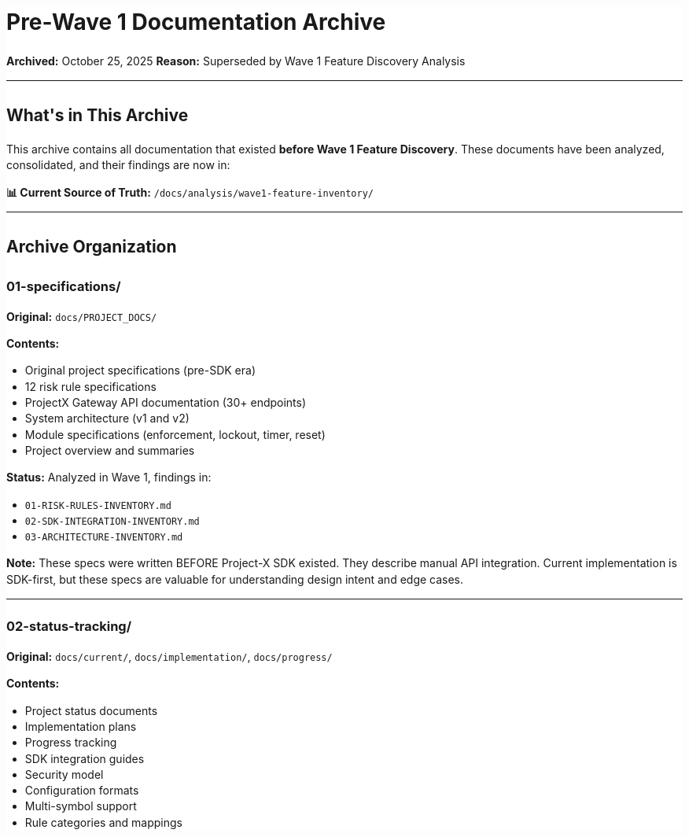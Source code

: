 # Pre-Wave 1 Documentation Archive

**Archived:** October 25, 2025
**Reason:** Superseded by Wave 1 Feature Discovery Analysis

---

## What's in This Archive

This archive contains all documentation that existed **before Wave 1 Feature Discovery**. These documents have been analyzed, consolidated, and their findings are now in:

**📊 Current Source of Truth:** `/docs/analysis/wave1-feature-inventory/`

---

## Archive Organization

### 01-specifications/
**Original:** `docs/PROJECT_DOCS/`

**Contents:**
- Original project specifications (pre-SDK era)
- 12 risk rule specifications
- ProjectX Gateway API documentation (30+ endpoints)
- System architecture (v1 and v2)
- Module specifications (enforcement, lockout, timer, reset)
- Project overview and summaries

**Status:** Analyzed in Wave 1, findings in:
- `01-RISK-RULES-INVENTORY.md`
- `02-SDK-INTEGRATION-INVENTORY.md`
- `03-ARCHITECTURE-INVENTORY.md`

**Note:** These specs were written BEFORE Project-X SDK existed. They describe manual API integration. Current implementation is SDK-first, but these specs are valuable for understanding design intent and edge cases.

---

### 02-status-tracking/
**Original:** `docs/current/`, `docs/implementation/`, `docs/progress/`

**Contents:**
- Project status documents
- Implementation plans
- Progress tracking
- SDK integration guides
- Security model
- Configuration formats
- Multi-symbol support
- Rule categories and mappings
